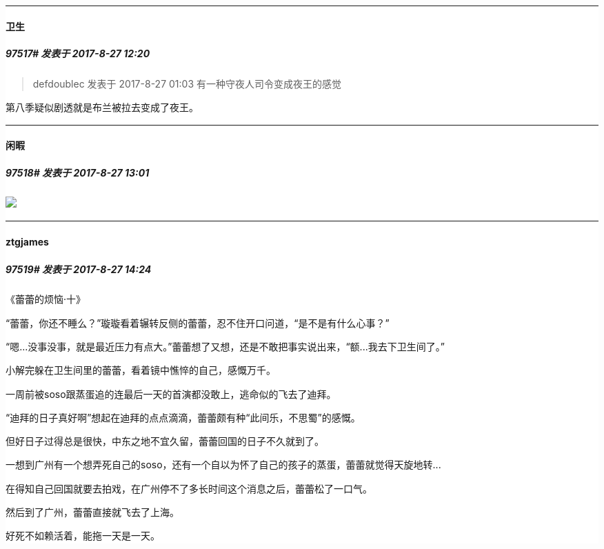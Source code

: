 


-----

####  卫生  
##### 97517#       发表于 2017-8-27 12:20



<blockquote>defdoublec 发表于 2017-8-27 01:03
有一种守夜人司令变成夜王的感觉</blockquote>
第八季疑似剧透就是布兰被拉去变成了夜王。







-----

####  闲暇  
##### 97518#       发表于 2017-8-27 13:01



<img src="http://wx2.sinaimg.cn/large/006c5eFZgy1fiy6rsjk5fj318g0tnn2g.jpg" referrerpolicy="no-referrer">







-----

####  ztgjames  
##### 97519#       发表于 2017-8-27 14:24




《蕾蕾的烦恼·十》


“蕾蕾，你还不睡么？”璇璇看着辗转反侧的蕾蕾，忍不住开口问道，“是不是有什么心事？”

“嗯...没事没事，就是最近压力有点大。”蕾蕾想了又想，还是不敢把事实说出来，“额...我去下卫生间了。”


小解完躲在卫生间里的蕾蕾，看着镜中憔悴的自己，感慨万千。

一周前被soso跟蒸蛋追的连最后一天的首演都没敢上，逃命似的飞去了迪拜。

“迪拜的日子真好啊”想起在迪拜的点点滴滴，蕾蕾颇有种“此间乐，不思蜀”的感慨。

但好日子过得总是很快，中东之地不宜久留，蕾蕾回国的日子不久就到了。

一想到广州有一个想弄死自己的soso，还有一个自以为怀了自己的孩子的蒸蛋，蕾蕾就觉得天旋地转...

在得知自己回国就要去拍戏，在广州停不了多长时间这个消息之后，蕾蕾松了一口气。

然后到了广州，蕾蕾直接就飞去了上海。

好死不如赖活着，能拖一天是一天。
